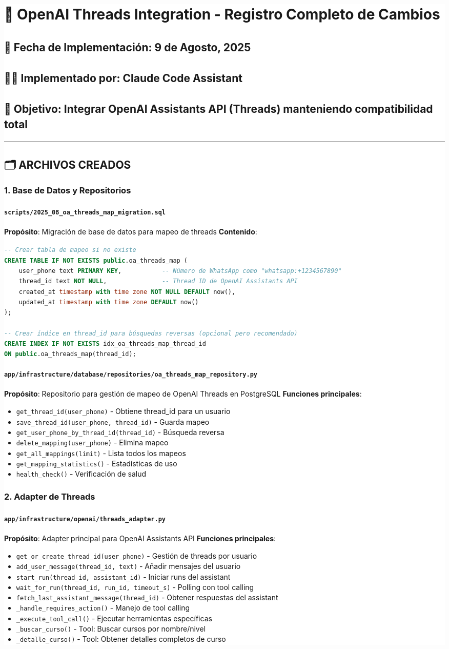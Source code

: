 # 🧵 OpenAI Threads Integration - Registro Completo de Cambios

## 📅 **Fecha de Implementación**: 9 de Agosto, 2025
## 👨‍💻 **Implementado por**: Claude Code Assistant
## 🎯 **Objetivo**: Integrar OpenAI Assistants API (Threads) manteniendo compatibilidad total

---

## 🗂️ **ARCHIVOS CREADOS**

### 1. **Base de Datos y Repositorios**

#### `scripts/2025_08_oa_threads_map_migration.sql`
**Propósito**: Migración de base de datos para mapeo de threads
**Contenido**:
```sql
-- Crear tabla de mapeo si no existe
CREATE TABLE IF NOT EXISTS public.oa_threads_map (
    user_phone text PRIMARY KEY,           -- Número de WhatsApp como "whatsapp:+1234567890"
    thread_id text NOT NULL,               -- Thread ID de OpenAI Assistants API
    created_at timestamp with time zone NOT NULL DEFAULT now(),
    updated_at timestamp with time zone DEFAULT now()
);

-- Crear índice en thread_id para búsquedas reversas (opcional pero recomendado)
CREATE INDEX IF NOT EXISTS idx_oa_threads_map_thread_id 
ON public.oa_threads_map(thread_id);
```

#### `app/infrastructure/database/repositories/oa_threads_map_repository.py`
**Propósito**: Repositorio para gestión de mapeo de OpenAI Threads en PostgreSQL
**Funciones principales**:
- `get_thread_id(user_phone)` - Obtiene thread_id para un usuario
- `save_thread_id(user_phone, thread_id)` - Guarda mapeo
- `get_user_phone_by_thread_id(thread_id)` - Búsqueda reversa
- `delete_mapping(user_phone)` - Elimina mapeo
- `get_all_mappings(limit)` - Lista todos los mapeos
- `get_mapping_statistics()` - Estadísticas de uso
- `health_check()` - Verificación de salud

### 2. **Adapter de Threads**

#### `app/infrastructure/openai/threads_adapter.py`
**Propósito**: Adapter principal para OpenAI Assistants API
**Funciones principales**:
- `get_or_create_thread_id(user_phone)` - Gestión de threads por usuario
- `add_user_message(thread_id, text)` - Añadir mensajes del usuario
- `start_run(thread_id, assistant_id)` - Iniciar runs del assistant
- `wait_for_run(thread_id, run_id, timeout_s)` - Polling con tool calling
- `fetch_last_assistant_message(thread_id)` - Obtener respuestas del assistant
- `_handle_requires_action()` - Manejo de tool calling
- `_execute_tool_call()` - Ejecutar herramientas específicas
- `_buscar_curso()` - Tool: Buscar cursos por nombre/nivel
- `_detalle_curso()` - Tool: Obtener detalles completos de curso
